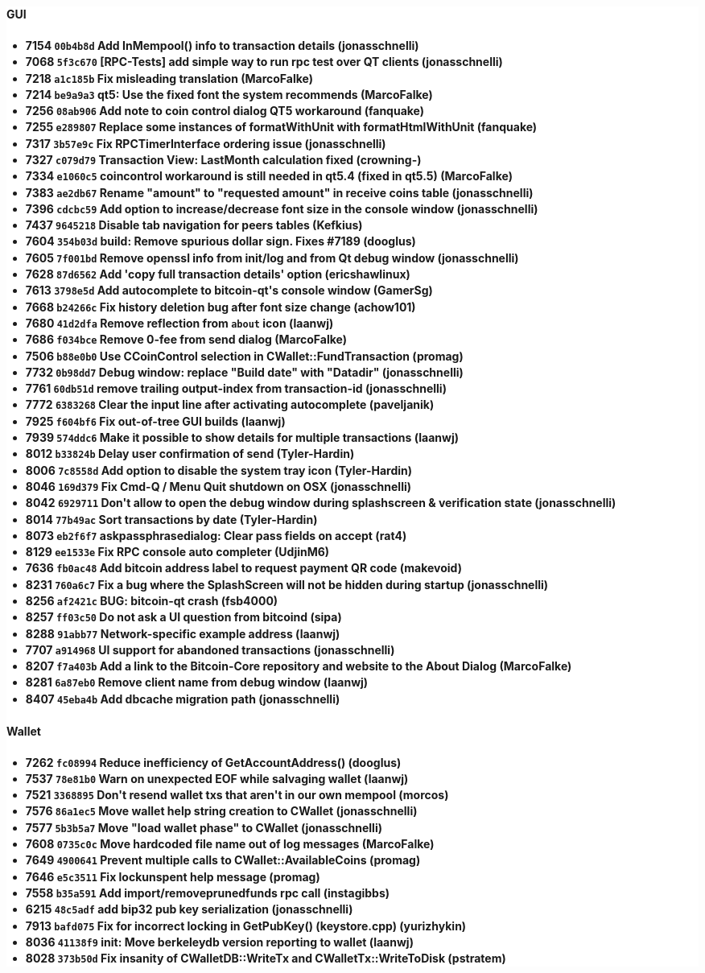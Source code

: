 #### GUI

* **7154 `00b4b8d` Add InMempool\(\) info to transaction details \(jonasschnelli\)**
* **7068 `5f3c670` \[RPC-Tests\] add simple way to run rpc test over QT clients \(jonasschnelli\)**
* **7218 `a1c185b` Fix misleading translation \(MarcoFalke\)**
* **7214 `be9a9a3` qt5: Use the fixed font the system recommends \(MarcoFalke\)**
* **7256 `08ab906` Add note to coin control dialog QT5 workaround \(fanquake\)**
* **7255 `e289807` Replace some instances of formatWithUnit with formatHtmlWithUnit \(fanquake\)**
* **7317 `3b57e9c` Fix RPCTimerInterface ordering issue \(jonasschnelli\)**
* **7327 `c079d79` Transaction View: LastMonth calculation fixed \(crowning-\)**
* **7334 `e1060c5` coincontrol workaround is still needed in qt5.4 \(fixed in qt5.5\) \(MarcoFalke\)**
* **7383 `ae2db67` Rename "amount" to "requested amount" in receive coins table \(jonasschnelli\)**
* **7396 `cdcbc59` Add option to increase/decrease font size in the console window \(jonasschnelli\)**
* **7437 `9645218` Disable tab navigation for peers tables \(Kefkius\)**
* **7604 `354b03d` build: Remove spurious dollar sign. Fixes \#7189 \(dooglus\)**
* **7605 `7f001bd` Remove openssl info from init/log and from Qt debug window \(jonasschnelli\)**
* **7628 `87d6562` Add 'copy full transaction details' option \(ericshawlinux\)**
* **7613 `3798e5d` Add autocomplete to bitcoin-qt's console window \(GamerSg\)**
* **7668 `b24266c` Fix history deletion bug after font size change \(achow101\)**
* **7680 `41d2dfa` Remove reflection from `about` icon \(laanwj\)**
* **7686 `f034bce` Remove 0-fee from send dialog \(MarcoFalke\)**
* **7506 `b88e0b0` Use CCoinControl selection in CWallet::FundTransaction \(promag\)**
* **7732 `0b98dd7` Debug window: replace "Build date" with "Datadir" \(jonasschnelli\)**
* **7761 `60db51d` remove trailing output-index from transaction-id \(jonasschnelli\)**
* **7772 `6383268` Clear the input line after activating autocomplete \(paveljanik\)**
* **7925 `f604bf6` Fix out-of-tree GUI builds \(laanwj\)**
* **7939 `574ddc6` Make it possible to show details for multiple transactions \(laanwj\)**
* **8012 `b33824b` Delay user confirmation of send \(Tyler-Hardin\)**
* **8006 `7c8558d` Add option to disable the system tray icon \(Tyler-Hardin\)**
* **8046 `169d379` Fix Cmd-Q / Menu Quit shutdown on OSX \(jonasschnelli\)**
* **8042 `6929711` Don't allow to open the debug window during splashscreen & verification state \(jonasschnelli\)**
* **8014 `77b49ac` Sort transactions by date \(Tyler-Hardin\)**
* **8073 `eb2f6f7` askpassphrasedialog: Clear pass fields on accept \(rat4\)**
* **8129 `ee1533e` Fix RPC console auto completer \(UdjinM6\)**
* **7636 `fb0ac48` Add bitcoin address label to request payment QR code \(makevoid\)**
* **8231 `760a6c7` Fix a bug where the SplashScreen will not be hidden during startup \(jonasschnelli\)**
* **8256 `af2421c` BUG: bitcoin-qt crash \(fsb4000\)**
* **8257 `ff03c50` Do not ask a UI question from bitcoind \(sipa\)**
* **8288 `91abb77` Network-specific example address \(laanwj\)**
* **7707 `a914968` UI support for abandoned transactions \(jonasschnelli\)**
* **8207 `f7a403b` Add a link to the Bitcoin-Core repository and website to the About Dialog \(MarcoFalke\)**
* **8281 `6a87eb0` Remove client name from debug window \(laanwj\)**
* **8407 `45eba4b` Add dbcache migration path \(jonasschnelli\)**

#### Wallet

* **7262 `fc08994` Reduce inefficiency of GetAccountAddress\(\) \(dooglus\)**
* **7537 `78e81b0` Warn on unexpected EOF while salvaging wallet \(laanwj\)**
* **7521 `3368895` Don't resend wallet txs that aren't in our own mempool \(morcos\)**
* **7576 `86a1ec5` Move wallet help string creation to CWallet \(jonasschnelli\)**
* **7577 `5b3b5a7` Move "load wallet phase" to CWallet \(jonasschnelli\)**
* **7608 `0735c0c` Move hardcoded file name out of log messages \(MarcoFalke\)**
* **7649 `4900641` Prevent multiple calls to CWallet::AvailableCoins \(promag\)**
* **7646 `e5c3511` Fix lockunspent help message \(promag\)**
* **7558 `b35a591` Add import/removeprunedfunds rpc call \(instagibbs\)**
* **6215 `48c5adf` add bip32 pub key serialization \(jonasschnelli\)**
* **7913 `bafd075` Fix for incorrect locking in GetPubKey\(\) \(keystore.cpp\) \(yurizhykin\)**
* **8036 `41138f9` init: Move berkeleydb version reporting to wallet \(laanwj\)**
* **8028 `373b50d` Fix insanity of CWalletDB::WriteTx and CWalletTx::WriteToDisk \(pstratem\)**